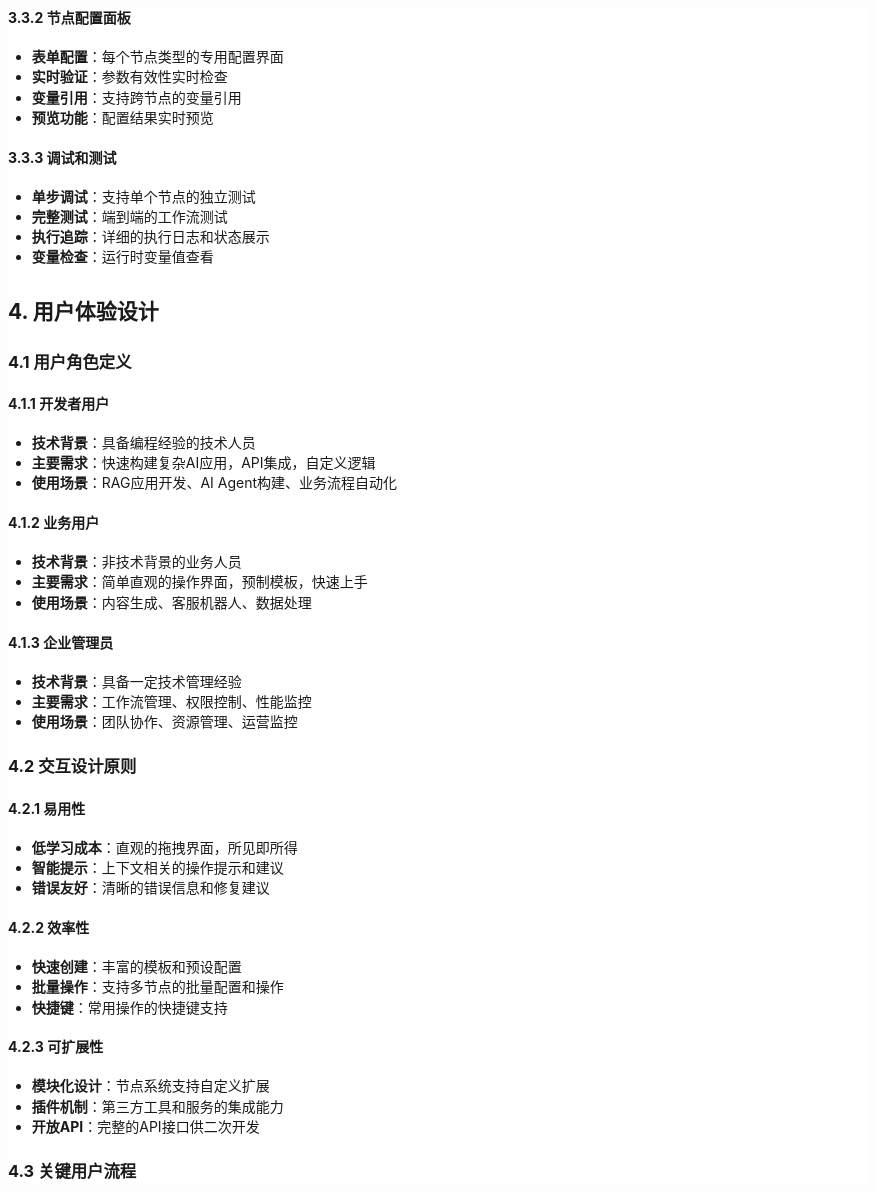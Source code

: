 #### 3.3.2 节点配置面板
- **表单配置**：每个节点类型的专用配置界面
- **实时验证**：参数有效性实时检查
- **变量引用**：支持跨节点的变量引用
- **预览功能**：配置结果实时预览

#### 3.3.3 调试和测试
- **单步调试**：支持单个节点的独立测试
- **完整测试**：端到端的工作流测试
- **执行追踪**：详细的执行日志和状态展示
- **变量检查**：运行时变量值查看

## 4. 用户体验设计

### 4.1 用户角色定义

#### 4.1.1 开发者用户
- **技术背景**：具备编程经验的技术人员
- **主要需求**：快速构建复杂AI应用，API集成，自定义逻辑
- **使用场景**：RAG应用开发、AI Agent构建、业务流程自动化

#### 4.1.2 业务用户
- **技术背景**：非技术背景的业务人员
- **主要需求**：简单直观的操作界面，预制模板，快速上手
- **使用场景**：内容生成、客服机器人、数据处理

#### 4.1.3 企业管理员
- **技术背景**：具备一定技术管理经验
- **主要需求**：工作流管理、权限控制、性能监控
- **使用场景**：团队协作、资源管理、运营监控

### 4.2 交互设计原则

#### 4.2.1 易用性
- **低学习成本**：直观的拖拽界面，所见即所得
- **智能提示**：上下文相关的操作提示和建议
- **错误友好**：清晰的错误信息和修复建议

#### 4.2.2 效率性
- **快速创建**：丰富的模板和预设配置
- **批量操作**：支持多节点的批量配置和操作
- **快捷键**：常用操作的快捷键支持

#### 4.2.3 可扩展性
- **模块化设计**：节点系统支持自定义扩展
- **插件机制**：第三方工具和服务的集成能力
- **开放API**：完整的API接口供二次开发

### 4.3 关键用户流程
